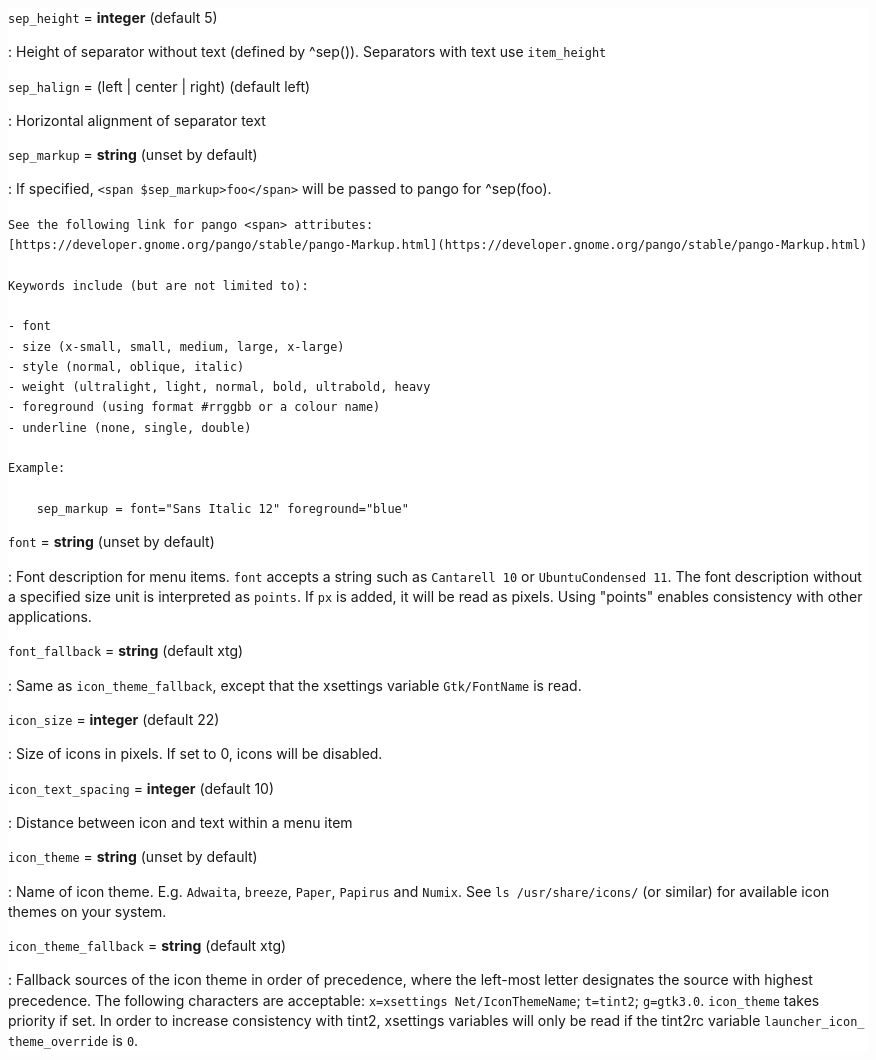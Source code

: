 `sep_height` = __integer__ (default 5)

:   Height of separator without text (defined by ^sep()). Separators with text
    use `item_height`

`sep_halign` = (left | center | right) (default left)

:   Horizontal alignment of separator text

`sep_markup` = __string__ (unset by default)

:   If specified, `<span $sep_markup>foo</span>` will be passed to pango for
    ^sep(foo).

    See the following link for pango <span> attributes:
    [https://developer.gnome.org/pango/stable/pango-Markup.html](https://developer.gnome.org/pango/stable/pango-Markup.html)

    Keywords include (but are not limited to):

    - font
    - size (x-small, small, medium, large, x-large)
    - style (normal, oblique, italic)
    - weight (ultralight, light, normal, bold, ultrabold, heavy
    - foreground (using format #rrggbb or a colour name)
    - underline (none, single, double)

    Example:

        sep_markup = font="Sans Italic 12" foreground="blue"

`font` = __string__ (unset by default)

:   Font description for menu items. `font` accepts a string such as
    `Cantarell 10` or `UbuntuCondensed 11`. The font description without a
    specified size unit is interpreted as `points`. If `px` is added, it will
    be read as pixels. Using "points" enables consistency with other
    applications.

`font_fallback` = __string__ (default xtg)

:   Same as `icon_theme_fallback`, except that the xsettings variable
    `Gtk/FontName` is read.

`icon_size` = __integer__ (default 22)

:   Size of icons in pixels. If set to 0, icons will be disabled.

`icon_text_spacing` = __integer__ (default 10)

:   Distance between icon and text within a menu item

`icon_theme` = __string__ (unset by default)

:   Name of icon theme. E.g. `Adwaita`, `breeze`, `Paper`, `Papirus` and
    `Numix`. See `ls /usr/share/icons/` (or similar) for available icon themes
    on your system.

`icon_theme_fallback` = __string__ (default xtg)

:   Fallback sources of the icon theme in order of precedence, where the
    left-most letter designates the source with highest precedence. The
    following characters are acceptable: `x=xsettings Net/IconThemeName`;
    `t=tint2`; `g=gtk3.0`. `icon_theme` takes priority if set.
    In order to increase consistency with tint2, xsettings variables will only
    be read if the tint2rc variable `launcher_icon_theme_override` is `0`.

